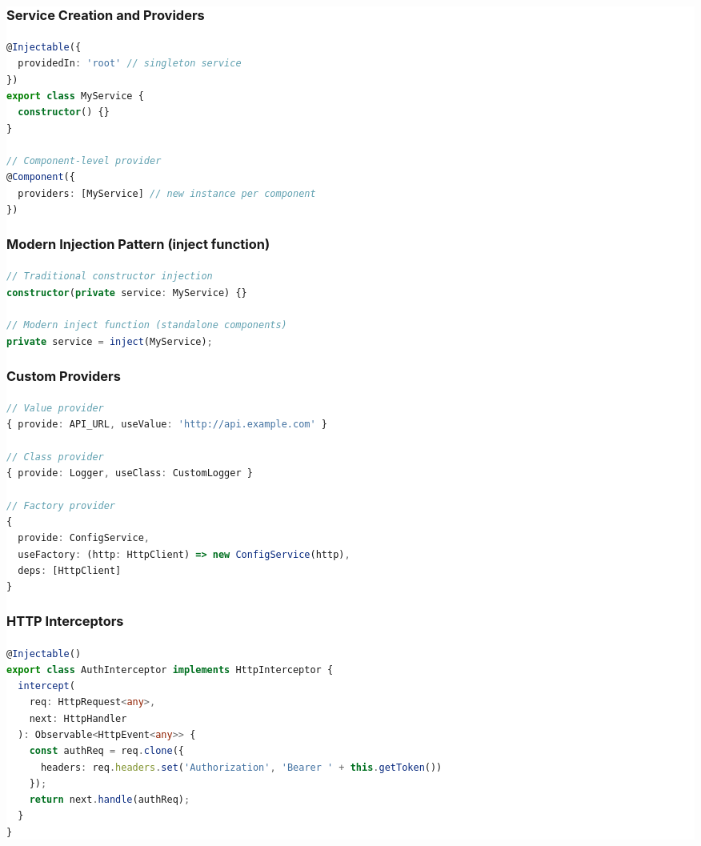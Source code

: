 ### Service Creation and Providers
```typescript
@Injectable({
  providedIn: 'root' // singleton service
})
export class MyService {
  constructor() {}
}

// Component-level provider
@Component({
  providers: [MyService] // new instance per component
})
```

### Modern Injection Pattern (inject function)
```typescript
// Traditional constructor injection
constructor(private service: MyService) {}

// Modern inject function (standalone components)
private service = inject(MyService);
```

### Custom Providers
```typescript
// Value provider
{ provide: API_URL, useValue: 'http://api.example.com' }

// Class provider
{ provide: Logger, useClass: CustomLogger }

// Factory provider
{ 
  provide: ConfigService,
  useFactory: (http: HttpClient) => new ConfigService(http),
  deps: [HttpClient]
}
```

### HTTP Interceptors
```typescript
@Injectable()
export class AuthInterceptor implements HttpInterceptor {
  intercept(
    req: HttpRequest<any>,
    next: HttpHandler
  ): Observable<HttpEvent<any>> {
    const authReq = req.clone({
      headers: req.headers.set('Authorization', 'Bearer ' + this.getToken())
    });
    return next.handle(authReq);
  }
}
```
